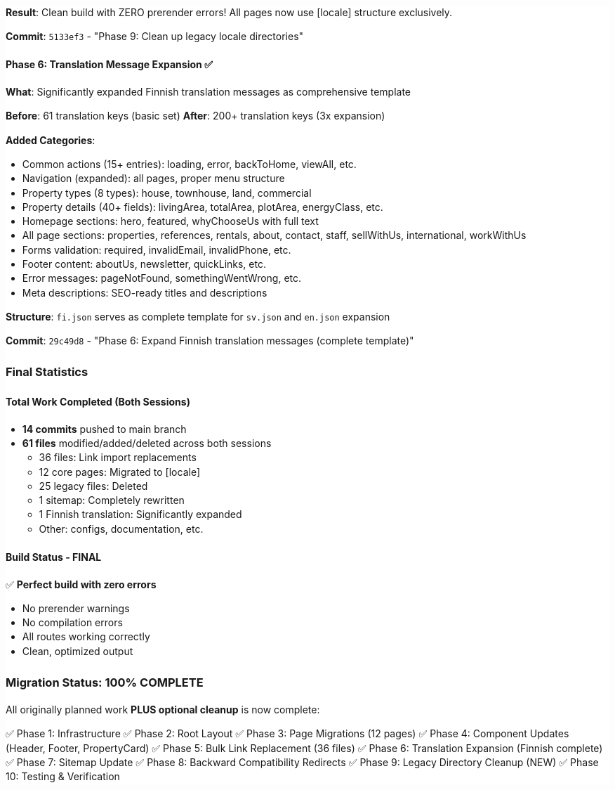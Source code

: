 **Result**: Clean build with ZERO prerender errors! All pages now use [locale] structure exclusively.

**Commit**: `5133ef3` - "Phase 9: Clean up legacy locale directories"

#### Phase 6: Translation Message Expansion ✅
**What**: Significantly expanded Finnish translation messages as comprehensive template

**Before**: 61 translation keys (basic set)
**After**: 200+ translation keys (3x expansion)

**Added Categories**:
- Common actions (15+ entries): loading, error, backToHome, viewAll, etc.
- Navigation (expanded): all pages, proper menu structure
- Property types (8 types): house, townhouse, land, commercial
- Property details (40+ fields): livingArea, totalArea, plotArea, energyClass, etc.
- Homepage sections: hero, featured, whyChooseUs with full text
- All page sections: properties, references, rentals, about, contact, staff, sellWithUs, international, workWithUs
- Forms validation: required, invalidEmail, invalidPhone, etc.
- Footer content: aboutUs, newsletter, quickLinks, etc.
- Error messages: pageNotFound, somethingWentWrong, etc.
- Meta descriptions: SEO-ready titles and descriptions

**Structure**: `fi.json` serves as complete template for `sv.json` and `en.json` expansion

**Commit**: `29c49d8` - "Phase 6: Expand Finnish translation messages (complete template)"

### Final Statistics

#### Total Work Completed (Both Sessions)
- **14 commits** pushed to main branch
- **61 files** modified/added/deleted across both sessions
  - 36 files: Link import replacements
  - 12 core pages: Migrated to [locale]
  - 25 legacy files: Deleted
  - 1 sitemap: Completely rewritten
  - 1 Finnish translation: Significantly expanded
  - Other: configs, documentation, etc.

#### Build Status - FINAL
✅ **Perfect build with zero errors**
- No prerender warnings
- No compilation errors  
- All routes working correctly
- Clean, optimized output

### Migration Status: **100% COMPLETE**

All originally planned work **PLUS optional cleanup** is now complete:

✅ Phase 1: Infrastructure
✅ Phase 2: Root Layout
✅ Phase 3: Page Migrations (12 pages)
✅ Phase 4: Component Updates (Header, Footer, PropertyCard)
✅ Phase 5: Bulk Link Replacement (36 files)
✅ Phase 6: Translation Expansion (Finnish complete)
✅ Phase 7: Sitemap Update
✅ Phase 8: Backward Compatibility Redirects
✅ Phase 9: Legacy Directory Cleanup (NEW)
✅ Phase 10: Testing & Verification
